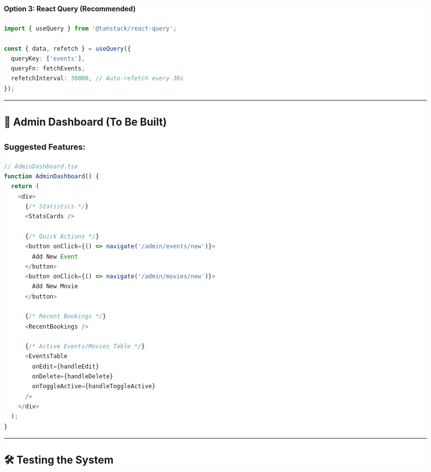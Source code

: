 #### Option 3: React Query (Recommended)
```typescript
import { useQuery } from '@tanstack/react-query';

const { data, refetch } = useQuery({
  queryKey: ['events'],
  queryFn: fetchEvents,
  refetchInterval: 30000, // Auto-refetch every 30s
});
```

---

## 📱 **Admin Dashboard (To Be Built)**

### Suggested Features:

```typescript
// AdminDashboard.tsx
function AdminDashboard() {
  return (
    <div>
      {/* Statistics */}
      <StatsCards />
      
      {/* Quick Actions */}
      <button onClick={() => navigate('/admin/events/new')}>
        Add New Event
      </button>
      <button onClick={() => navigate('/admin/movies/new')}>
        Add New Movie
      </button>
      
      {/* Recent Bookings */}
      <RecentBookings />
      
      {/* Active Events/Movies Table */}
      <EventsTable 
        onEdit={handleEdit}
        onDelete={handleDelete}
        onToggleActive={handleToggleActive}
      />
    </div>
  );
}
```

---

## 🛠️ **Testing the System**
